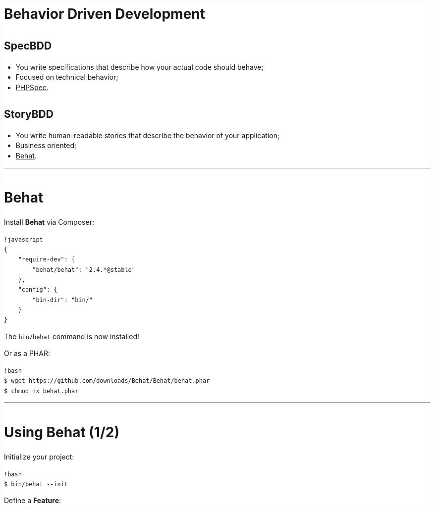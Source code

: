
# Behavior Driven Development

## SpecBDD

* You write specifications that describe how your actual code should
  behave;
* Focused on technical behavior;
* [PHPSpec](http://www.phpspec.net/).

## StoryBDD

* You write human-readable stories that describe the behavior of your
  application;
* Business oriented;
* [Behat](http://behat.org/).

---

# Behat

Install **Behat** via Composer:

    !javascript
    {
        "require-dev": {
            "behat/behat": "2.4.*@stable"
        },
        "config": {
            "bin-dir": "bin/"
        }
    }

The `bin/behat` command is now installed!

Or as a PHAR:

    !bash
    $ wget https://github.com/downloads/Behat/Behat/behat.phar
    $ chmod +x behat.phar

---

# Using Behat (1/2)

Initialize your project:

    !bash
    $ bin/behat --init

Define a **Feature**:
